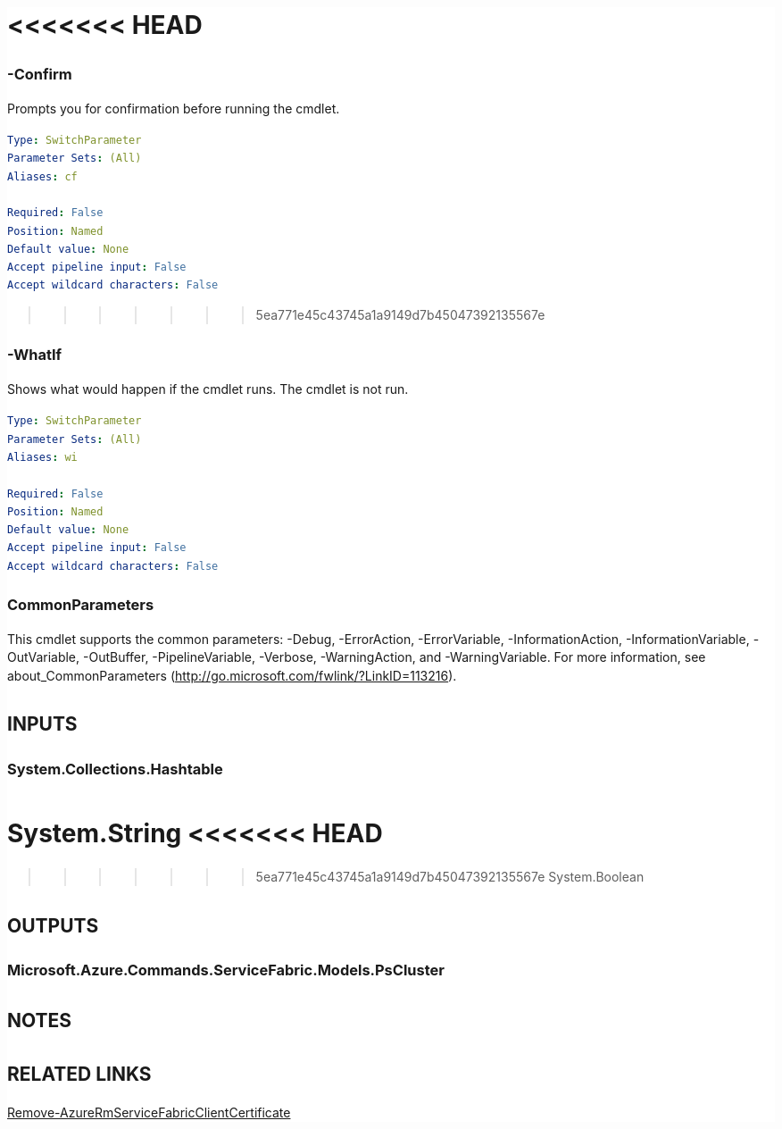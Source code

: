 <<<<<<< HEAD
=======
### -Confirm
Prompts you for confirmation before running the cmdlet.

```yaml
Type: SwitchParameter
Parameter Sets: (All)
Aliases: cf

Required: False
Position: Named
Default value: None
Accept pipeline input: False
Accept wildcard characters: False
```

>>>>>>> 5ea771e45c43745a1a9149d7b45047392135567e
### -WhatIf
Shows what would happen if the cmdlet runs. The cmdlet is not run.

```yaml
Type: SwitchParameter
Parameter Sets: (All)
Aliases: wi

Required: False
Position: Named
Default value: None
Accept pipeline input: False
Accept wildcard characters: False
```

### CommonParameters
This cmdlet supports the common parameters: -Debug, -ErrorAction, -ErrorVariable, -InformationAction, -InformationVariable, -OutVariable, -OutBuffer, -PipelineVariable, -Verbose, -WarningAction, and -WarningVariable. For more information, see about_CommonParameters (http://go.microsoft.com/fwlink/?LinkID=113216).

## INPUTS

### System.Collections.Hashtable
System.String
<<<<<<< HEAD
=======

>>>>>>> 5ea771e45c43745a1a9149d7b45047392135567e
System.Boolean

## OUTPUTS

### Microsoft.Azure.Commands.ServiceFabric.Models.PsCluster

## NOTES

## RELATED LINKS

[Remove-AzureRmServiceFabricClientCertificate](./Remove-AzureRmServiceFabricClientCertificate.md)
